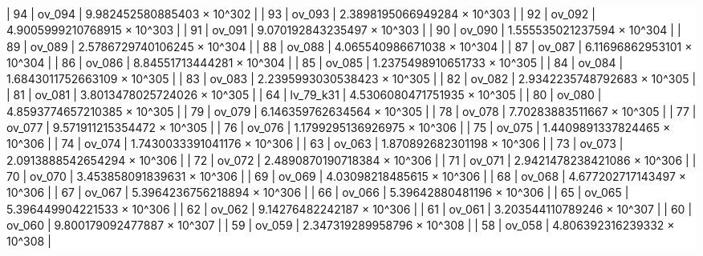 | 94 | ov_094 | 9.982452580885403 × 10^302 |
| 93 | ov_093 | 2.3898195066949284 × 10^303 |
| 92 | ov_092 | 4.9005999210768915 × 10^303 |
| 91 | ov_091 | 9.070192843235497 × 10^303 |
| 90 | ov_090 | 1.555535021237594 × 10^304 |
| 89 | ov_089 | 2.5786729740106245 × 10^304 |
| 88 | ov_088 | 4.065540986671038 × 10^304 |
| 87 | ov_087 | 6.11696862953101 × 10^304 |
| 86 | ov_086 | 8.84551713444281 × 10^304 |
| 85 | ov_085 | 1.2375498910651733 × 10^305 |
| 84 | ov_084 | 1.6843011752663109 × 10^305 |
| 83 | ov_083 | 2.2395993030538423 × 10^305 |
| 82 | ov_082 | 2.9342235748792683 × 10^305 |
| 81 | ov_081 | 3.8013478025724026 × 10^305 |
| 64 | lv_79_k31 | 4.5306080471751935 × 10^305 |
| 80 | ov_080 | 4.8593774657210385 × 10^305 |
| 79 | ov_079 | 6.146359762634564 × 10^305 |
| 78 | ov_078 | 7.70283883511667 × 10^305 |
| 77 | ov_077 | 9.571911215354472 × 10^305 |
| 76 | ov_076 | 1.1799295136926975 × 10^306 |
| 75 | ov_075 | 1.4409891337824465 × 10^306 |
| 74 | ov_074 | 1.7430033391041176 × 10^306 |
| 63 | ov_063 | 1.870892682301198 × 10^306 |
| 73 | ov_073 | 2.0913888542654294 × 10^306 |
| 72 | ov_072 | 2.4890870190718384 × 10^306 |
| 71 | ov_071 | 2.9421478238421086 × 10^306 |
| 70 | ov_070 | 3.453858091839631 × 10^306 |
| 69 | ov_069 | 4.03098218485615 × 10^306 |
| 68 | ov_068 | 4.677202717143497 × 10^306 |
| 67 | ov_067 | 5.3964236756218894 × 10^306 |
| 66 | ov_066 | 5.39642880481196 × 10^306 |
| 65 | ov_065 | 5.396449904221533 × 10^306 |
| 62 | ov_062 | 9.14276482242187 × 10^306 |
| 61 | ov_061 | 3.203544110789246 × 10^307 |
| 60 | ov_060 | 9.800179092477887 × 10^307 |
| 59 | ov_059 | 2.347319289958796 × 10^308 |
| 58 | ov_058 | 4.806392316239332 × 10^308 |